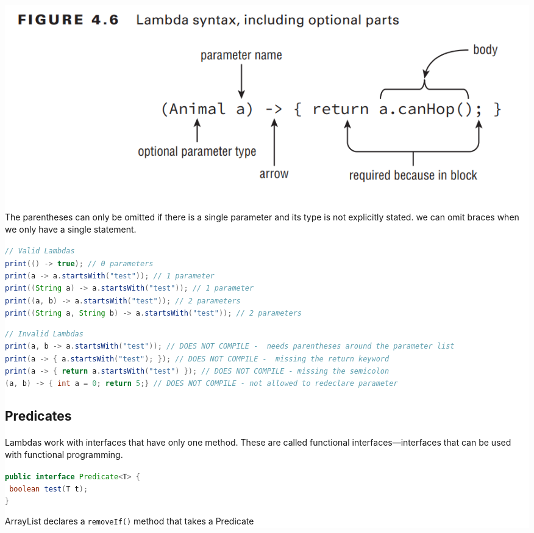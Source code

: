 ![alt text](image-9.png)

The parentheses can only be omitted if there is a single parameter and its type is not
explicitly stated.
we can omit braces when we only have a single statement.

```java
// Valid Lambdas
print(() -> true); // 0 parameters
print(a -> a.startsWith("test")); // 1 parameter
print((String a) -> a.startsWith("test")); // 1 parameter
print((a, b) -> a.startsWith("test")); // 2 parameters
print((String a, String b) -> a.startsWith("test")); // 2 parameters
```

```java
// Invalid Lambdas
print(a, b -> a.startsWith("test")); // DOES NOT COMPILE -  needs parentheses around the parameter list
print(a -> { a.startsWith("test"); }); // DOES NOT COMPILE -  missing the return keyword
print(a -> { return a.startsWith("test") }); // DOES NOT COMPILE - missing the semicolon
(a, b) -> { int a = 0; return 5;} // DOES NOT COMPILE - not allowed to redeclare parameter

```

## Predicates

Lambdas work with interfaces that have only one method.
These are called functional interfaces—interfaces that can be used with functional programming.

```java
public interface Predicate<T> {
 boolean test(T t);
}
```

ArrayList declares a `removeIf()` method that takes a Predicate
